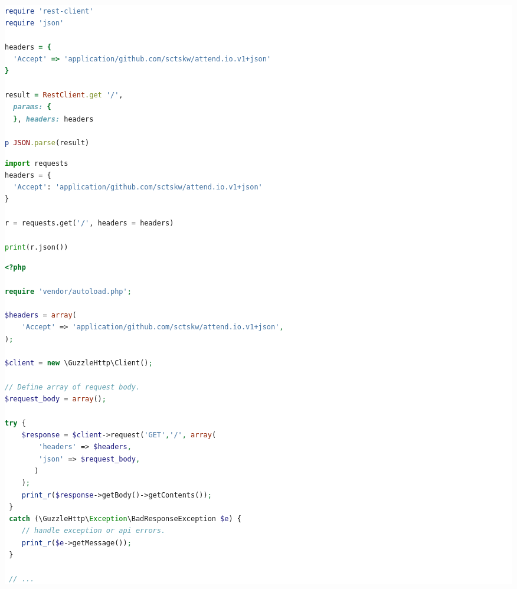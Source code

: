 ```javascript
```

```ruby
require 'rest-client'
require 'json'

headers = {
  'Accept' => 'application/github.com/sctskw/attend.io.v1+json'
}

result = RestClient.get '/',
  params: {
  }, headers: headers

p JSON.parse(result)

```

```python
import requests
headers = {
  'Accept': 'application/github.com/sctskw/attend.io.v1+json'
}

r = requests.get('/', headers = headers)

print(r.json())

```

```php
<?php

require 'vendor/autoload.php';

$headers = array(
    'Accept' => 'application/github.com/sctskw/attend.io.v1+json',
);

$client = new \GuzzleHttp\Client();

// Define array of request body.
$request_body = array();

try {
    $response = $client->request('GET','/', array(
        'headers' => $headers,
        'json' => $request_body,
       )
    );
    print_r($response->getBody()->getContents());
 }
 catch (\GuzzleHttp\Exception\BadResponseException $e) {
    // handle exception or api errors.
    print_r($e->getMessage());
 }

 // ...

```
